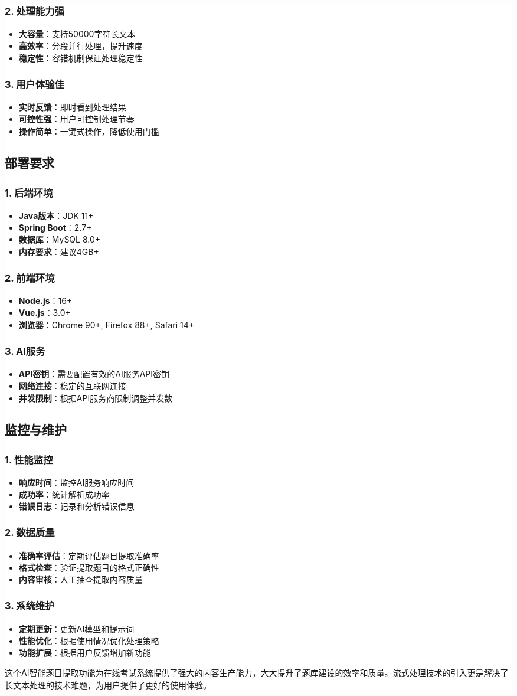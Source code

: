 ### 2. 处理能力强
- **大容量**：支持50000字符长文本
- **高效率**：分段并行处理，提升速度
- **稳定性**：容错机制保证处理稳定性

### 3. 用户体验佳
- **实时反馈**：即时看到处理结果
- **可控性强**：用户可控制处理节奏
- **操作简单**：一键式操作，降低使用门槛

## 部署要求

### 1. 后端环境
- **Java版本**：JDK 11+
- **Spring Boot**：2.7+
- **数据库**：MySQL 8.0+
- **内存要求**：建议4GB+

### 2. 前端环境
- **Node.js**：16+
- **Vue.js**：3.0+
- **浏览器**：Chrome 90+, Firefox 88+, Safari 14+

### 3. AI服务
- **API密钥**：需要配置有效的AI服务API密钥
- **网络连接**：稳定的互联网连接
- **并发限制**：根据API服务商限制调整并发数

## 监控与维护

### 1. 性能监控
- **响应时间**：监控AI服务响应时间
- **成功率**：统计解析成功率
- **错误日志**：记录和分析错误信息

### 2. 数据质量
- **准确率评估**：定期评估题目提取准确率
- **格式检查**：验证提取题目的格式正确性
- **内容审核**：人工抽查提取内容质量

### 3. 系统维护
- **定期更新**：更新AI模型和提示词
- **性能优化**：根据使用情况优化处理策略
- **功能扩展**：根据用户反馈增加新功能

这个AI智能题目提取功能为在线考试系统提供了强大的内容生产能力，大大提升了题库建设的效率和质量。流式处理技术的引入更是解决了长文本处理的技术难题，为用户提供了更好的使用体验。 